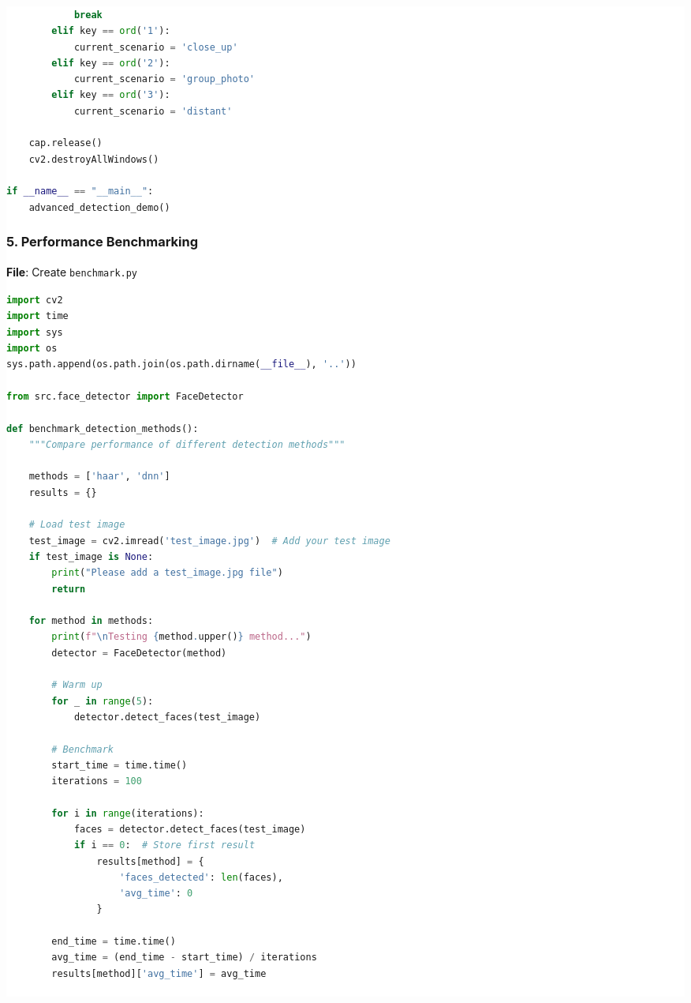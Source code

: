 ```python
            break
        elif key == ord('1'):
            current_scenario = 'close_up'
        elif key == ord('2'):
            current_scenario = 'group_photo'
        elif key == ord('3'):
            current_scenario = 'distant'
    
    cap.release()
    cv2.destroyAllWindows()

if __name__ == "__main__":
    advanced_detection_demo()
```

### 5. Performance Benchmarking
**File**: Create `benchmark.py`

```python
import cv2
import time
import sys
import os
sys.path.append(os.path.join(os.path.dirname(__file__), '..'))

from src.face_detector import FaceDetector

def benchmark_detection_methods():
    """Compare performance of different detection methods"""
    
    methods = ['haar', 'dnn']
    results = {}
    
    # Load test image
    test_image = cv2.imread('test_image.jpg')  # Add your test image
    if test_image is None:
        print("Please add a test_image.jpg file")
        return
    
    for method in methods:
        print(f"\nTesting {method.upper()} method...")
        detector = FaceDetector(method)
        
        # Warm up
        for _ in range(5):
            detector.detect_faces(test_image)
        
        # Benchmark
        start_time = time.time()
        iterations = 100
        
        for i in range(iterations):
            faces = detector.detect_faces(test_image)
            if i == 0:  # Store first result
                results[method] = {
                    'faces_detected': len(faces),
                    'avg_time': 0
                }
        
        end_time = time.time()
        avg_time = (end_time - start_time) / iterations
        results[method]['avg_time'] = avg_time
        
```